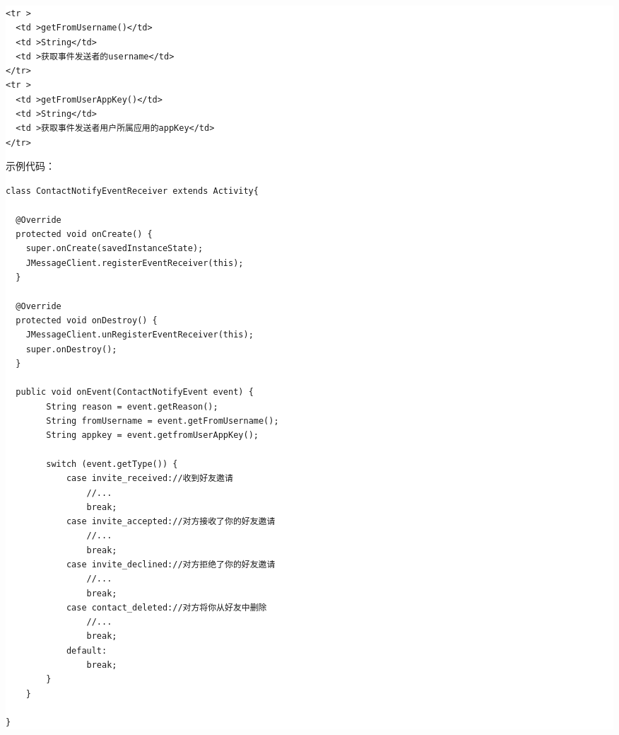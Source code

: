     <tr >
      <td >getFromUsername()</td>
      <td >String</td>
      <td >获取事件发送者的username</td>
    </tr>
    <tr >
      <td >getFromUserAppKey()</td>
      <td >String</td>
      <td >获取事件发送者用户所属应用的appKey</td>
    </tr>
  </table>
</div>


示例代码：

```
class ContactNotifyEventReceiver extends Activity{

  @Override
  protected void onCreate() {
    super.onCreate(savedInstanceState);
    JMessageClient.registerEventReceiver(this);
  }

  @Override
  protected void onDestroy() {
    JMessageClient.unRegisterEventReceiver(this);
    super.onDestroy();
  }
  
  public void onEvent(ContactNotifyEvent event) {
        String reason = event.getReason();
        String fromUsername = event.getFromUsername();
        String appkey = event.getfromUserAppKey();

        switch (event.getType()) {
            case invite_received://收到好友邀请
                //...
                break;
            case invite_accepted://对方接收了你的好友邀请
                //...
                break;
            case invite_declined://对方拒绝了你的好友邀请
                //...
                break;
            case contact_deleted://对方将你从好友中删除
                //...
                break;
            default:
                break;
        }
    }

}

```
